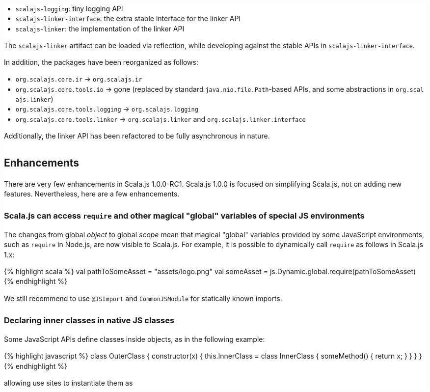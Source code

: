 * `scalajs-logging`: tiny logging API
* `scalajs-linker-interface`: the extra stable interface for the linker API
* `scalajs-linker`: the implementation of the linker API

The `scalajs-linker` artifact can be loaded via reflection, while developing against the stable APIs in `scalajs-linker-interface`.

In addition, the packages have been reorganized as follows:

* `org.scalajs.core.ir`            -> `org.scalajs.ir`
* `org.scalajs.core.tools.io`      -> gone (replaced by standard `java.nio.file.Path`-based APIs, and some abstractions in `org.scalajs.linker`)
* `org.scalajs.core.tools.logging` -> `org.scalajs.logging`
* `org.scalajs.core.tools.linker`  -> `org.scalajs.linker` and `org.scalajs.linker.interface`

Additionally, the linker API has been refactored to be fully asynchronous in nature.

## Enhancements

There are very few enhancements in Scala.js 1.0.0-RC1.
Scala.js 1.0.0 is focused on simplifying Scala.js, not on adding new features.
Nevertheless, here are a few enhancements.

### Scala.js can access `require` and other magical "global" variables of special JS environments

The changes from global *object* to global *scope* mean that magical "global" variables provided by some JavaScript environments, such as `require` in Node.js, are now visible to Scala.js.
For example, it is possible to dynamically call `require` as follows in Scala.js 1.x:

{% highlight scala %}
val pathToSomeAsset = "assets/logo.png"
val someAsset = js.Dynamic.global.require(pathToSomeAsset)
{% endhighlight %}

We still recommend to use `@JSImport` and `CommonJSModule` for statically known imports.

### Declaring inner classes in native JS classes

Some JavaScript APIs define classes inside objects, as in the following example:

{% highlight javascript %}
class OuterClass {
  constructor(x) {
    this.InnerClass = class InnerClass {
      someMethod() {
        return x;
      }
    }
  }
}
{% endhighlight %}

allowing use sites to instantiate them as
